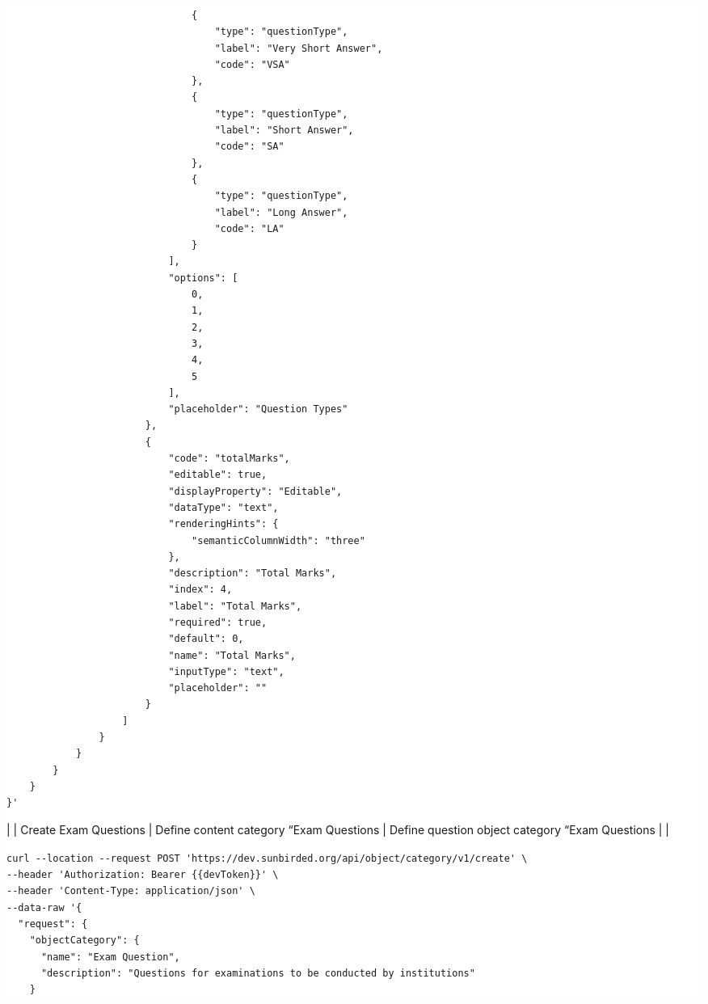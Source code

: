 ```
                                {
                                    "type": "questionType",
                                    "label": "Very Short Answer",
                                    "code": "VSA"
                                },
                                {
                                    "type": "questionType",
                                    "label": "Short Answer",
                                    "code": "SA"
                                },
                                {
                                    "type": "questionType",
                                    "label": "Long Answer",
                                    "code": "LA"
                                }
                            ],
                            "options": [
                                0,
                                1,
                                2,
                                3,
                                4,
                                5
                            ],
                            "placeholder": "Question Types"
                        },
                        {
                            "code": "totalMarks",
                            "editable": true,
                            "displayProperty": "Editable",
                            "dataType": "text",
                            "renderingHints": {
                                "semanticColumnWidth": "three"
                            },
                            "description": "Total Marks",
                            "index": 4,
                            "label": "Total Marks",
                            "required": true,
                            "default": 0,
                            "name": "Total Marks",
                            "inputType": "text",
                            "placeholder": ""
                        }
                    ]
                }
            }
        }
    }
}'
```
 | 
| Create Exam Questions | Define content category “Exam Questions | Define question object category “Exam Questions |  | 
```
curl --location --request POST 'https://dev.sunbirded.org/api/object/category/v1/create' \
--header 'Authorization: Bearer {{devToken}}' \
--header 'Content-Type: application/json' \
--data-raw '{
  "request": {
    "objectCategory": {
      "name": "Exam Question",
      "description": "Questions for examinations to be conducted by institutions"
    }
```